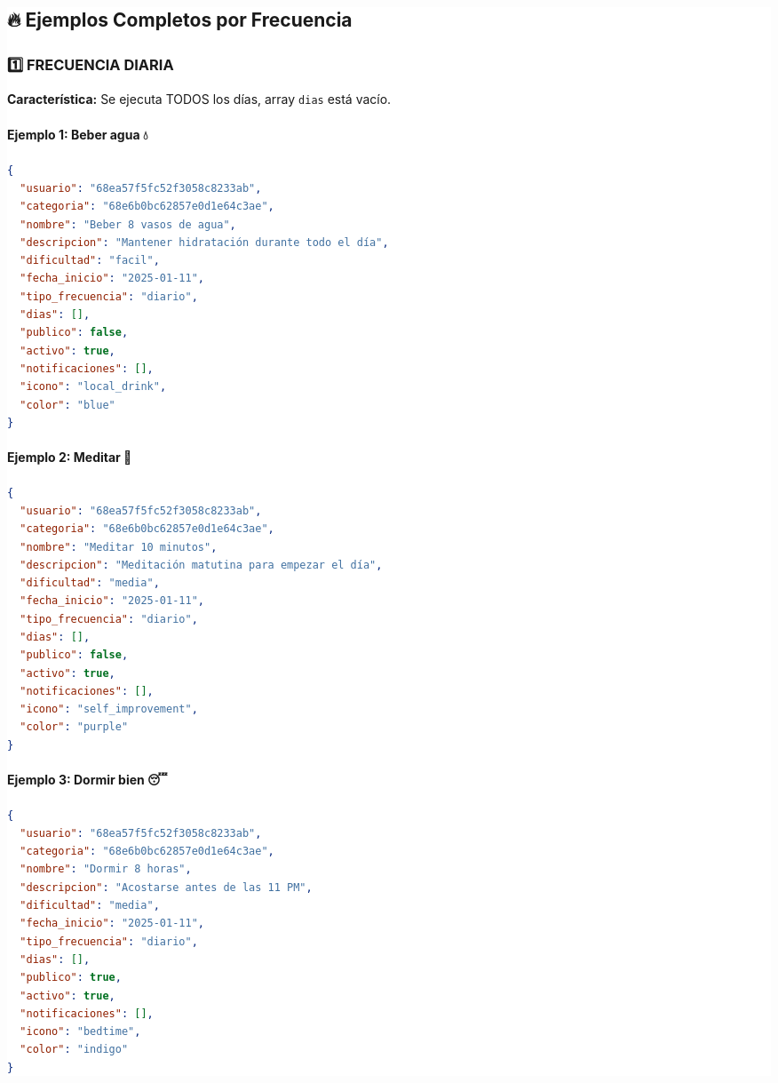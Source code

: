 
## 🔥 Ejemplos Completos por Frecuencia

### 1️⃣ FRECUENCIA DIARIA

**Característica:** Se ejecuta TODOS los días, array `dias` está vacío.

#### Ejemplo 1: Beber agua 💧
```json
{
  "usuario": "68ea57f5fc52f3058c8233ab",
  "categoria": "68e6b0bc62857e0d1e64c3ae",
  "nombre": "Beber 8 vasos de agua",
  "descripcion": "Mantener hidratación durante todo el día",
  "dificultad": "facil",
  "fecha_inicio": "2025-01-11",
  "tipo_frecuencia": "diario",
  "dias": [],
  "publico": false,
  "activo": true,
  "notificaciones": [],
  "icono": "local_drink",
  "color": "blue"
}
```

#### Ejemplo 2: Meditar 🧘
```json
{
  "usuario": "68ea57f5fc52f3058c8233ab",
  "categoria": "68e6b0bc62857e0d1e64c3ae",
  "nombre": "Meditar 10 minutos",
  "descripcion": "Meditación matutina para empezar el día",
  "dificultad": "media",
  "fecha_inicio": "2025-01-11",
  "tipo_frecuencia": "diario",
  "dias": [],
  "publico": false,
  "activo": true,
  "notificaciones": [],
  "icono": "self_improvement",
  "color": "purple"
}
```

#### Ejemplo 3: Dormir bien 😴
```json
{
  "usuario": "68ea57f5fc52f3058c8233ab",
  "categoria": "68e6b0bc62857e0d1e64c3ae",
  "nombre": "Dormir 8 horas",
  "descripcion": "Acostarse antes de las 11 PM",
  "dificultad": "media",
  "fecha_inicio": "2025-01-11",
  "tipo_frecuencia": "diario",
  "dias": [],
  "publico": true,
  "activo": true,
  "notificaciones": [],
  "icono": "bedtime",
  "color": "indigo"
}
```

